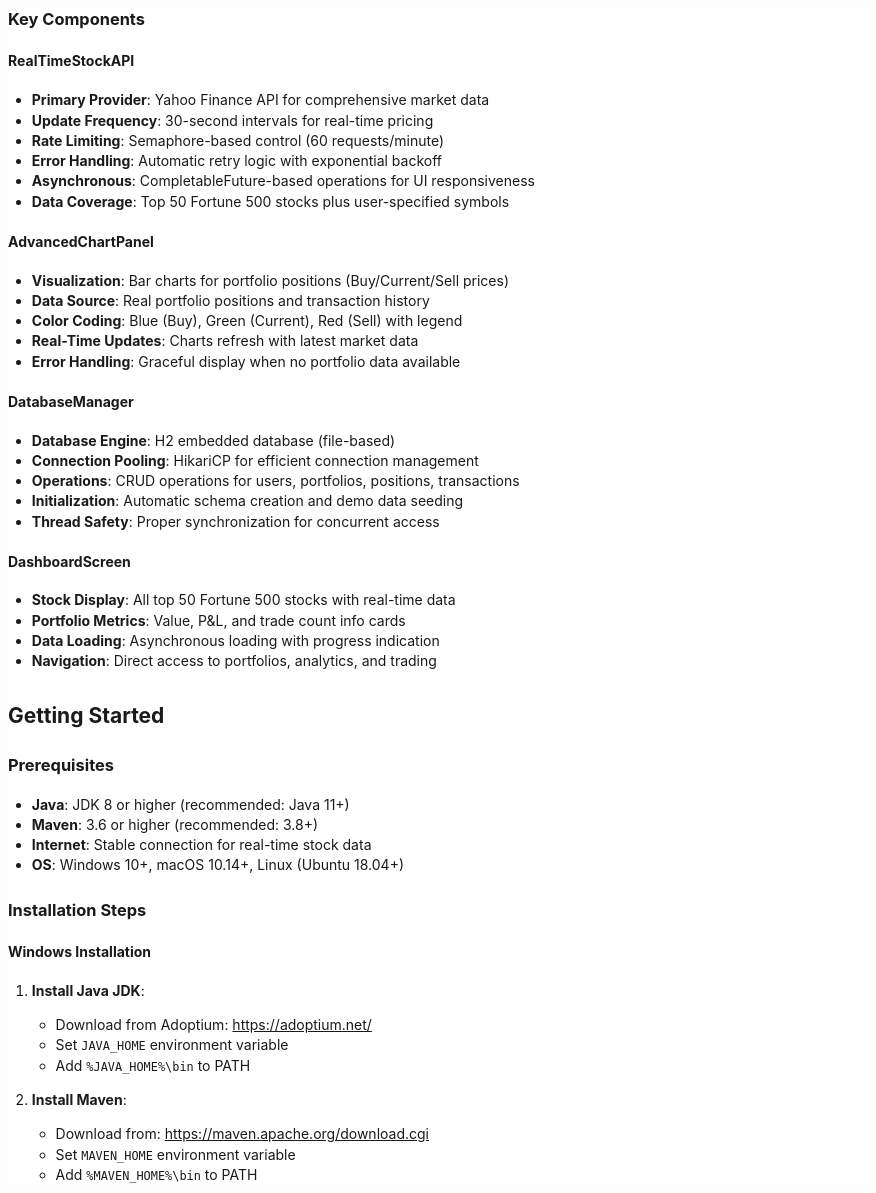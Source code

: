 ### Key Components

#### RealTimeStockAPI
- **Primary Provider**: Yahoo Finance API for comprehensive market data
- **Update Frequency**: 30-second intervals for real-time pricing
- **Rate Limiting**: Semaphore-based control (60 requests/minute)
- **Error Handling**: Automatic retry logic with exponential backoff
- **Asynchronous**: CompletableFuture-based operations for UI responsiveness
- **Data Coverage**: Top 50 Fortune 500 stocks plus user-specified symbols

#### AdvancedChartPanel
- **Visualization**: Bar charts for portfolio positions (Buy/Current/Sell prices)
- **Data Source**: Real portfolio positions and transaction history
- **Color Coding**: Blue (Buy), Green (Current), Red (Sell) with legend
- **Real-Time Updates**: Charts refresh with latest market data
- **Error Handling**: Graceful display when no portfolio data available

#### DatabaseManager
- **Database Engine**: H2 embedded database (file-based)
- **Connection Pooling**: HikariCP for efficient connection management
- **Operations**: CRUD operations for users, portfolios, positions, transactions
- **Initialization**: Automatic schema creation and demo data seeding
- **Thread Safety**: Proper synchronization for concurrent access

#### DashboardScreen
- **Stock Display**: All top 50 Fortune 500 stocks with real-time data
- **Portfolio Metrics**: Value, P&L, and trade count info cards
- **Data Loading**: Asynchronous loading with progress indication
- **Navigation**: Direct access to portfolios, analytics, and trading

## Getting Started

### Prerequisites
- **Java**: JDK 8 or higher (recommended: Java 11+)
- **Maven**: 3.6 or higher (recommended: 3.8+)
- **Internet**: Stable connection for real-time stock data
- **OS**: Windows 10+, macOS 10.14+, Linux (Ubuntu 18.04+)

### Installation Steps

#### Windows Installation
1. **Install Java JDK**:
   - Download from Adoptium: https://adoptium.net/
   - Set `JAVA_HOME` environment variable
   - Add `%JAVA_HOME%\bin` to PATH

2. **Install Maven**:
   - Download from: https://maven.apache.org/download.cgi
   - Set `MAVEN_HOME` environment variable
   - Add `%MAVEN_HOME%\bin` to PATH

